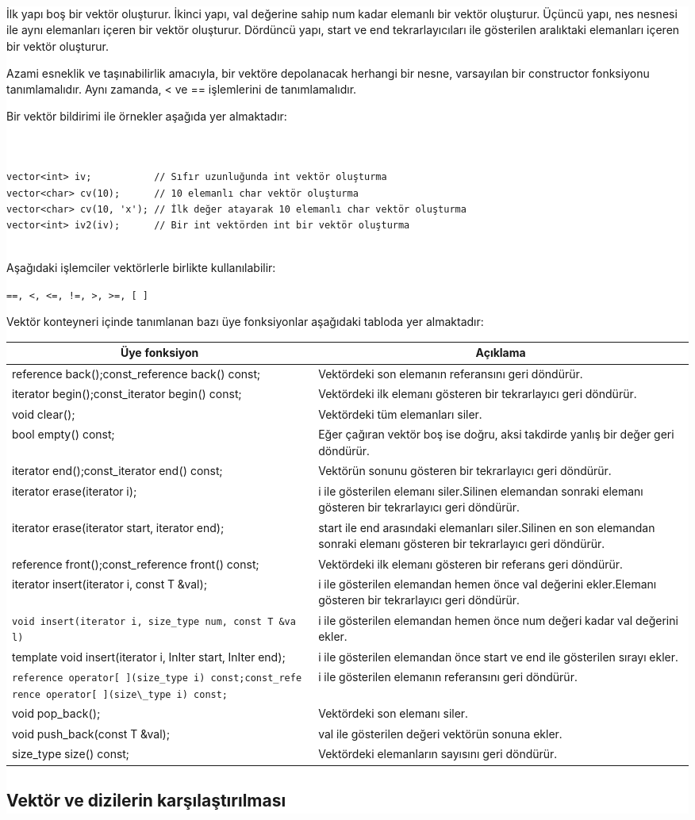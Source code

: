İlk yapı boş bir vektör oluşturur. İkinci yapı, val değerine sahip num kadar elemanlı bir vektör oluşturur. Üçüncü yapı, nes nesnesi ile aynı elemanları içeren bir vektör oluşturur. Dördüncü yapı, start ve end tekrarlayıcıları ile gösterilen aralıktaki elemanları içeren bir vektör oluşturur.

Azami esneklik ve taşınabilirlik amacıyla, bir vektöre depolanacak herhangi bir nesne, varsayılan bir constructor fonksiyonu tanımlamalıdır. Aynı zamanda, < ve == işlemlerini de tanımlamalıdır.

Bir vektör bildirimi ile örnekler aşağıda yer almaktadır:

```


vector<int> iv;           // Sıfır uzunluğunda int vektör oluşturma
vector<char> cv(10);      // 10 elemanlı char vektör oluşturma
vector<char> cv(10, 'x'); // İlk değer atayarak 10 elemanlı char vektör oluşturma
vector<int> iv2(iv);      // Bir int vektörden int bir vektör oluşturma


```

Aşağıdaki işlemciler vektörlerle birlikte kullanılabilir:

`==, <, <=, !=, >, >=, [ ]`

Vektör konteyneri içinde tanımlanan bazı üye fonksiyonlar aşağıdaki tabloda yer almaktadır:

| Üye fonksiyon | Açıklama |
| --- | --- |
| reference back();const\_reference back() const; | Vektördeki son elemanın referansını geri döndürür. |
| iterator begin();const\_iterator begin() const; | Vektördeki ilk elemanı gösteren bir tekrarlayıcı geri döndürür. |
| void clear(); | Vektördeki tüm elemanları siler. |
| bool empty() const; | Eğer çağıran vektör boş ise doğru, aksi takdirde yanlış bir değer geri döndürür. |
| iterator end();const\_iterator end() const; | Vektörün sonunu gösteren bir tekrarlayıcı geri döndürür. |
| iterator erase(iterator i); | i ile gösterilen elemanı siler.Silinen elemandan sonraki elemanı gösteren bir tekrarlayıcı geri döndürür. |
| iterator erase(iterator start, iterator end); | start ile end arasındaki elemanları siler.Silinen en son elemandan sonraki elemanı gösteren bir tekrarlayıcı geri döndürür. |
| reference front();const\_reference front() const; | Vektördeki ilk elemanı gösteren bir referans geri döndürür. |
| iterator insert(iterator i, const T &val); | i ile gösterilen elemandan hemen önce val değerini ekler.Elemanı gösteren bir tekrarlayıcı geri döndürür. |
| `void insert(iterator i, size_type num, const T &val)` | i ile gösterilen elemandan hemen önce num değeri kadar val değerini ekler. |
| template  void insert(iterator i, InIter start, InIter end); | i ile gösterilen elemandan önce start ve end ile gösterilen sırayı ekler. |
| `reference operator[ ](size_type i) const;const_reference operator[ ](size\_type i) const;` | i ile gösterilen elemanın referansını geri döndürür. |
| void pop\_back(); | Vektördeki son elemanı siler. |
| void push\_back(const T &val); | val ile gösterilen değeri vektörün sonuna ekler. |
| size\_type size() const; | Vektördeki elemanların sayısını geri döndürür. |

## Vektör ve dizilerin karşılaştırılması
